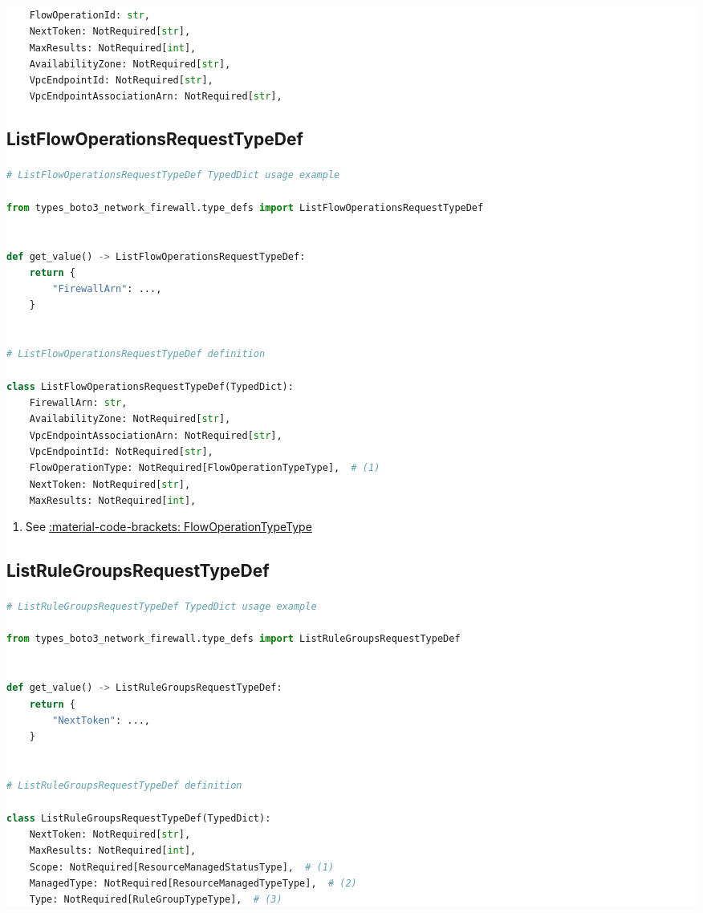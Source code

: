 ```python
    FlowOperationId: str,
    NextToken: NotRequired[str],
    MaxResults: NotRequired[int],
    AvailabilityZone: NotRequired[str],
    VpcEndpointId: NotRequired[str],
    VpcEndpointAssociationArn: NotRequired[str],
```


## ListFlowOperationsRequestTypeDef

```python
# ListFlowOperationsRequestTypeDef TypedDict usage example

from types_boto3_network_firewall.type_defs import ListFlowOperationsRequestTypeDef


def get_value() -> ListFlowOperationsRequestTypeDef:
    return {
        "FirewallArn": ...,
    }


# ListFlowOperationsRequestTypeDef definition

class ListFlowOperationsRequestTypeDef(TypedDict):
    FirewallArn: str,
    AvailabilityZone: NotRequired[str],
    VpcEndpointAssociationArn: NotRequired[str],
    VpcEndpointId: NotRequired[str],
    FlowOperationType: NotRequired[FlowOperationTypeType],  # (1)
    NextToken: NotRequired[str],
    MaxResults: NotRequired[int],
```

1. See [:material-code-brackets: FlowOperationTypeType](./literals.md#flowoperationtypetype)

## ListRuleGroupsRequestTypeDef

```python
# ListRuleGroupsRequestTypeDef TypedDict usage example

from types_boto3_network_firewall.type_defs import ListRuleGroupsRequestTypeDef


def get_value() -> ListRuleGroupsRequestTypeDef:
    return {
        "NextToken": ...,
    }


# ListRuleGroupsRequestTypeDef definition

class ListRuleGroupsRequestTypeDef(TypedDict):
    NextToken: NotRequired[str],
    MaxResults: NotRequired[int],
    Scope: NotRequired[ResourceManagedStatusType],  # (1)
    ManagedType: NotRequired[ResourceManagedTypeType],  # (2)
    Type: NotRequired[RuleGroupTypeType],  # (3)
```
